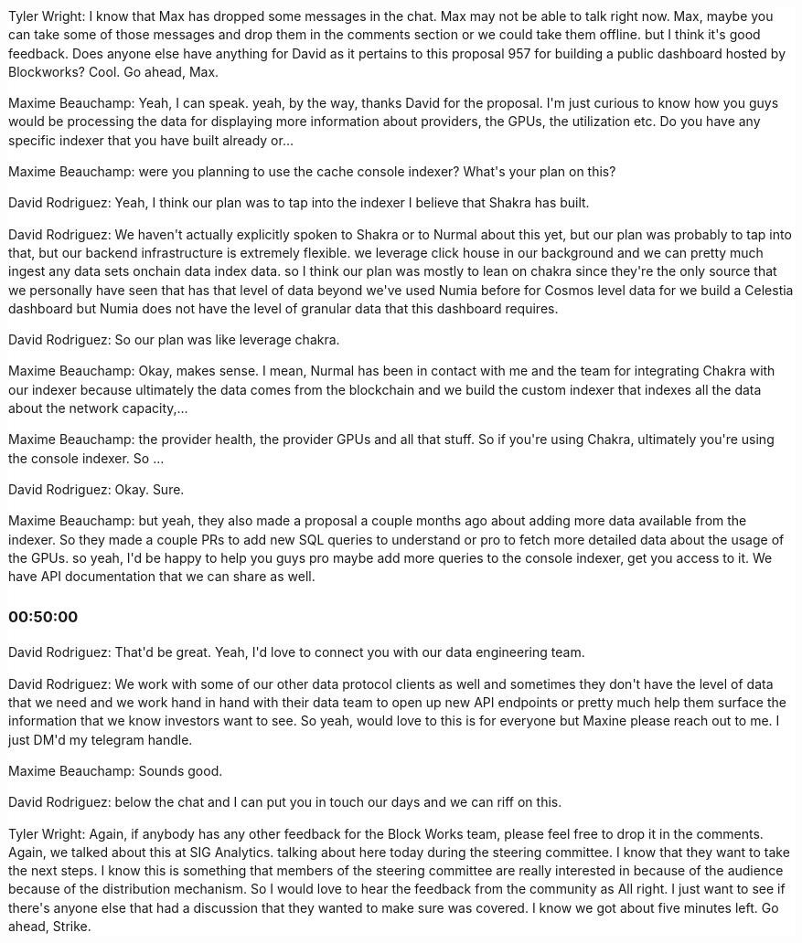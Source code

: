 Tyler Wright: I know that Max has dropped some messages in the chat. Max may not be able to talk right now. Max, maybe you can take some of those messages and drop them in the comments section or we could take them offline. but I think it's good feedback.  Does anyone else have anything for David as it pertains to this proposal 957 for building a public dashboard hosted by Blockworks? Cool. Go ahead, Max.

Maxime Beauchamp: Yeah, I can speak. yeah, by the way, thanks David for the proposal. I'm just curious to know how you guys would be processing the data for displaying more information about providers, the GPUs, the utilization etc. Do you have any specific indexer that you have built already or…

Maxime Beauchamp: were you planning to use the cache console indexer? What's your plan on this?

David Rodriguez: Yeah, I think our plan was to tap into the indexer I believe that Shakra has built.

David Rodriguez: We haven't actually explicitly spoken to Shakra or to Nurmal about this yet, but our plan was probably to tap into that, but our backend infrastructure is extremely flexible. we leverage click house in our background and we can pretty much ingest any data sets onchain data index data. so I think our plan was mostly to lean on chakra since they're the only source that we personally have seen that has that level of data beyond we've used Numia before for Cosmos level data for we build a Celestia dashboard but Numia does not have the level of granular data that this dashboard requires.

David Rodriguez: So our plan was like leverage chakra.

Maxime Beauchamp: Okay, makes sense. I mean, Nurmal has been in contact with me and the team for integrating Chakra with our indexer because ultimately the data comes from the blockchain and we build the custom indexer that indexes all the data about the network capacity,…

Maxime Beauchamp: the provider health, the provider GPUs and all that stuff. So if you're using Chakra, ultimately you're using the console indexer. So …

David Rodriguez: Okay. Sure.

Maxime Beauchamp: but yeah, they also made a proposal a couple months ago about adding more data available from the indexer. So they made a couple PRs to add new SQL queries to understand or pro to fetch more detailed data about the usage of the GPUs. so yeah, I'd be happy to help you guys pro maybe add more queries to the console indexer, get you access to it. We have API documentation that we can share as well.


### 00:50:00

David Rodriguez: That'd be great. Yeah, I'd love to connect you with our data engineering team.

David Rodriguez: We work with some of our other data protocol clients as well and sometimes they don't have the level of data that we need and we work hand in hand with their data team to open up new API endpoints or pretty much help them surface the information that we know investors want to see. So yeah, would love to this is for everyone but Maxine please reach out to me. I just DM'd my telegram handle.

Maxime Beauchamp: Sounds good.

David Rodriguez: below the chat and I can put you in touch our days and we can riff on this.

Tyler Wright: Again, if anybody has any other feedback for the Block Works team, please feel free to drop it in the comments. Again, we talked about this at SIG Analytics. talking about here today during the steering committee. I know that they want to take the next steps. I know this is something that members of the steering committee are really interested in because of the audience because of the distribution mechanism. So I would love to hear the feedback from the community as All right. I just want to see if there's anyone else that had a discussion that they wanted to make sure was covered. I know we got about five minutes left. Go ahead, Strike.
